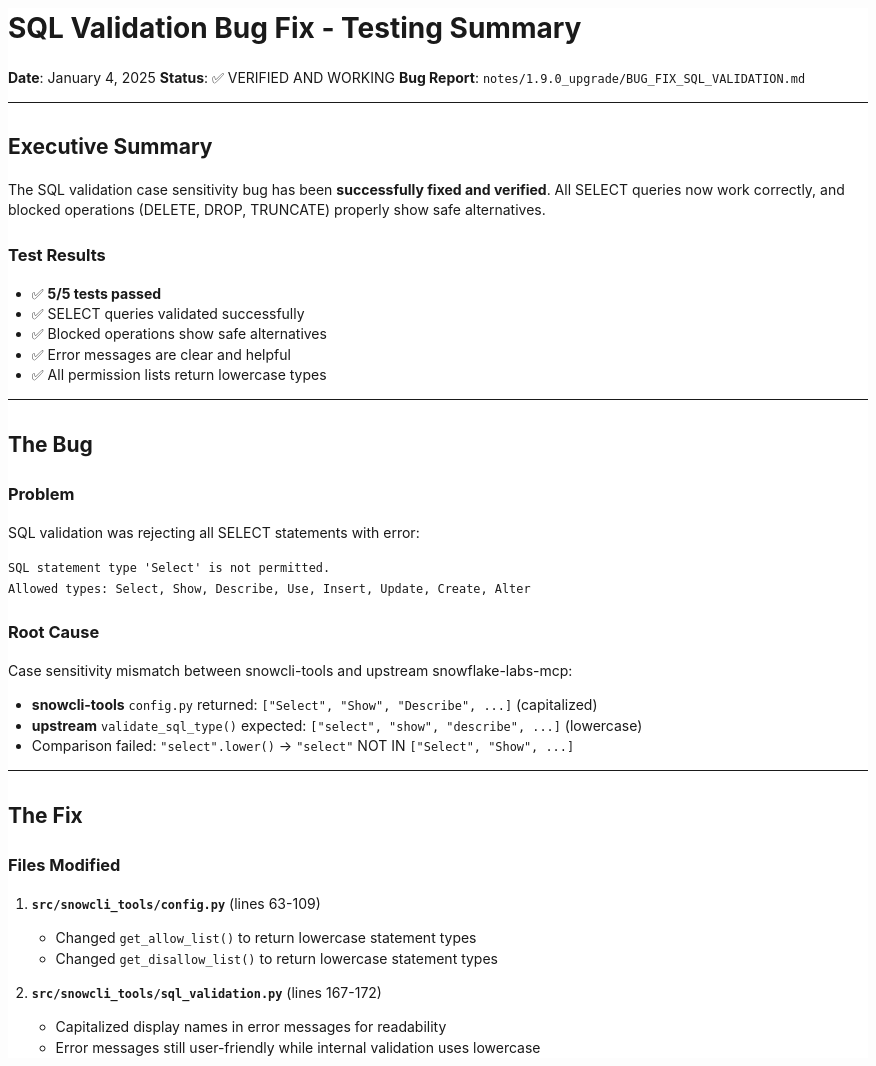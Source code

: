 # SQL Validation Bug Fix - Testing Summary

**Date**: January 4, 2025
**Status**: ✅ VERIFIED AND WORKING
**Bug Report**: `notes/1.9.0_upgrade/BUG_FIX_SQL_VALIDATION.md`

---

## Executive Summary

The SQL validation case sensitivity bug has been **successfully fixed and verified**. All SELECT queries now work correctly, and blocked operations (DELETE, DROP, TRUNCATE) properly show safe alternatives.

### Test Results
- ✅ **5/5 tests passed**
- ✅ SELECT queries validated successfully
- ✅ Blocked operations show safe alternatives
- ✅ Error messages are clear and helpful
- ✅ All permission lists return lowercase types

---

## The Bug

### Problem
SQL validation was rejecting all SELECT statements with error:
```
SQL statement type 'Select' is not permitted.
Allowed types: Select, Show, Describe, Use, Insert, Update, Create, Alter
```

### Root Cause
Case sensitivity mismatch between snowcli-tools and upstream snowflake-labs-mcp:
- **snowcli-tools** `config.py` returned: `["Select", "Show", "Describe", ...]` (capitalized)
- **upstream** `validate_sql_type()` expected: `["select", "show", "describe", ...]` (lowercase)
- Comparison failed: `"select".lower()` → `"select"` NOT IN `["Select", "Show", ...]`

---

## The Fix

### Files Modified
1. **`src/snowcli_tools/config.py`** (lines 63-109)
   - Changed `get_allow_list()` to return lowercase statement types
   - Changed `get_disallow_list()` to return lowercase statement types

2. **`src/snowcli_tools/sql_validation.py`** (lines 167-172)
   - Capitalized display names in error messages for readability
   - Error messages still user-friendly while internal validation uses lowercase
